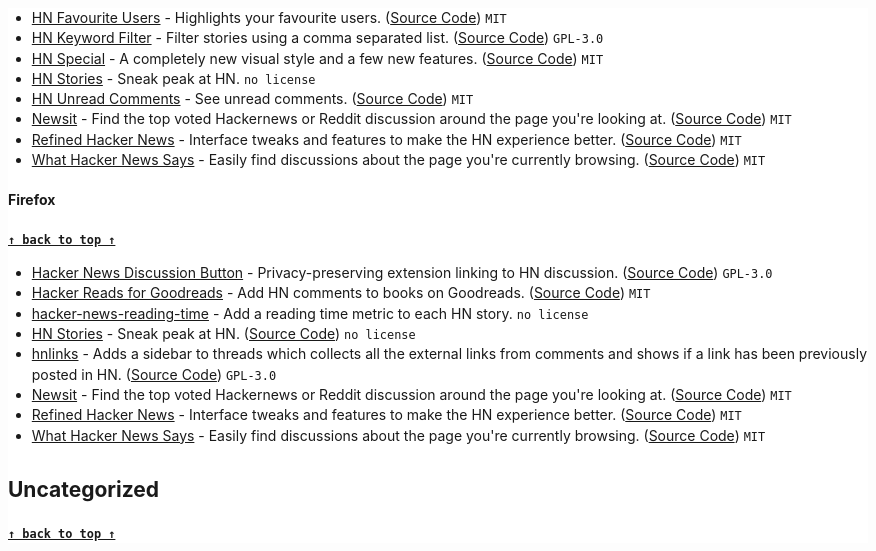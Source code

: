 - [HN Favourite Users](https://chrome.google.com/webstore/detail/hn-favourite-users/hleiemhnepoghplnnhkhpnjeiaifnobo) - Highlights your favourite users. ([Source Code](https://github.com/janhancic/hn-favourite-users)) `MIT`
- [HN Keyword Filter](https://chrome.google.com/webstore/detail/hn-keyword-filter/ooablmjjcdbdjhhjkaffpbjnanonjgnm) - Filter stories using a comma separated list. ([Source Code](https://github.com/ShamariFeaster/chrome-extension-hn-filter/tree/master)) `GPL-3.0`
- [HN Special](https://chrome.google.com/webstore/detail/hn-special-an-addition-to/cchaceegbflphbdpfocjalgjhjoahiia) - A completely new visual style and a few new features. ([Source Code](https://github.com/gabrielecirulli/hn-special)) `MIT`
- [HN Stories](https://github.com/bigyank/HN-Stories) - Sneak peak at HN. `no license`
- [HN Unread Comments](https://chrome.google.com/webstore/detail/hn-unread-comments/fpndmkcfggkffpablcooicmihgcgalil) - See unread comments. ([Source Code](https://github.com/janhancic/hn-unread-comments)) `MIT`
- [Newsit](https://newsit.benwinding.com/) - Find the top voted Hackernews or Reddit discussion around the page you're looking at. ([Source Code](https://github.com/benwinding/newsit)) `MIT`
- [Refined Hacker News](https://chrome.google.com/webstore/detail/refined-hacker-news/gcibdgjaladjjloeocimnijdgopejkfk) - Interface tweaks and features to make the HN experience better. ([Source Code](https://github.com/plibither8/refined-hacker-news)) `MIT`
- [What Hacker News Says](https://chrome.google.com/webstore/detail/what-hacker-news-says/khgegkjchclhgpglloficdmdannlpmoi) - Easily find discussions about the page you're currently browsing. ([Source Code](https://github.com/pinoceniccola/what-hn-says-webext)) `MIT`

#### Firefox

**[`↑ back to top ↑`](#)**

- [Hacker News Discussion Button](https://addons.mozilla.org/en-US/firefox/addon/hacker-news-discussion-button/) - Privacy-preserving extension linking to HN discussion. ([Source Code](https://github.com/jstrieb/hackernews-button)) `GPL-3.0`
- [Hacker Reads for Goodreads](https://addons.mozilla.org/en-GB/firefox/addon/hacker-reads-for-goodreads/) - Add HN comments to books on Goodreads. ([Source Code](https://github.com/spookyuser/hacker-reads)) `MIT`
- [hacker-news-reading-time](https://github.com/bencevans/hacker-news-reading-time) - Add a reading time metric to each HN story. `no license`
- [HN Stories](https://addons.mozilla.org/en-US/firefox/addon/hn-stories/) - Sneak peak at HN. ([Source Code](https://github.com/bigyank/HN-Stories)) `no license`
- [hnlinks](https://addons.mozilla.org/en-US/firefox/addon/hnlinks/) - Adds a sidebar to threads which collects all the external links from comments and shows if a link has been previously posted in HN. ([Source Code](https://github.com/dit7ya/hnlinks)) `GPL-3.0`
- [Newsit](https://newsit.benwinding.com/) - Find the top voted Hackernews or Reddit discussion around the page you're looking at. ([Source Code](https://github.com/benwinding/newsit)) `MIT`
- [Refined Hacker News](https://addons.mozilla.org/en-US/firefox/addon/refined-hacker-news/) - Interface tweaks and features to make the HN experience better. ([Source Code](https://github.com/plibither8/refined-hacker-news)) `MIT`
- [What Hacker News Says](https://addons.mozilla.org/en-US/firefox/addon/what-hacker-news-says/) - Easily find discussions about the page you're currently browsing. ([Source Code](https://github.com/pinoceniccola/what-hn-says-webext)) `MIT`

## Uncategorized

**[`↑ back to top ↑`](#)**
